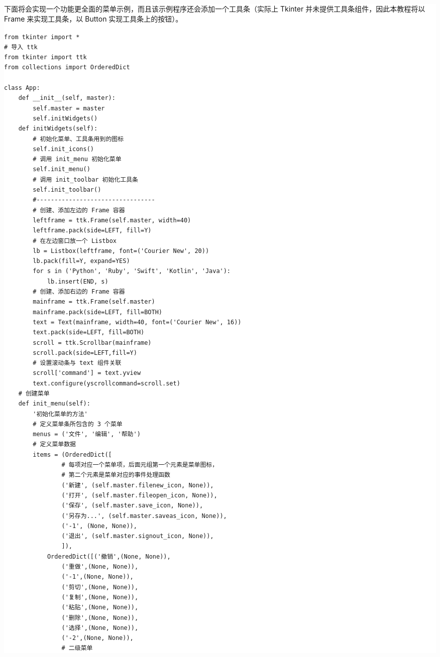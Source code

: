 下面将会实现一个功能更全面的菜单示例，而且该示例程序还会添加一个工具条（实际上 Tkinter 并未提供工具条组件，因此本教程将以 Frame 来实现工具条，以 Button 实现工具条上的按钮）。

```
from tkinter import *
# 导入 ttk
from tkinter import ttk
from collections import OrderedDict

class App:
    def __init__(self, master):
        self.master = master
        self.initWidgets()
    def initWidgets(self):
        # 初始化菜单、工具条用到的图标
        self.init_icons()
        # 调用 init_menu 初始化菜单
        self.init_menu()
        # 调用 init_toolbar 初始化工具条
        self.init_toolbar()
        #---------------------------------
        # 创建、添加左边的 Frame 容器
        leftframe = ttk.Frame(self.master, width=40)
        leftframe.pack(side=LEFT, fill=Y)
        # 在左边窗口放一个 Listbox
        lb = Listbox(leftframe, font=('Courier New', 20))
        lb.pack(fill=Y, expand=YES)
        for s in ('Python', 'Ruby', 'Swift', 'Kotlin', 'Java'):
            lb.insert(END, s)
        # 创建、添加右边的 Frame 容器
        mainframe = ttk.Frame(self.master)
        mainframe.pack(side=LEFT, fill=BOTH)
        text = Text(mainframe, width=40, font=('Courier New', 16))
        text.pack(side=LEFT, fill=BOTH)
        scroll = ttk.Scrollbar(mainframe)
        scroll.pack(side=LEFT,fill=Y)
        # 设置滚动条与 text 组件关联
        scroll['command'] = text.yview
        text.configure(yscrollcommand=scroll.set)
    # 创建菜单
    def init_menu(self):
        '初始化菜单的方法'
        # 定义菜单条所包含的 3 个菜单
        menus = ('文件', '编辑', '帮助')
        # 定义菜单数据
        items = (OrderedDict([
                # 每项对应一个菜单项，后面元组第一个元素是菜单图标，
                # 第二个元素是菜单对应的事件处理函数
                ('新建', (self.master.filenew_icon, None)),
                ('打开', (self.master.fileopen_icon, None)),
                ('保存', (self.master.save_icon, None)),
                ('另存为...', (self.master.saveas_icon, None)),
                ('-1', (None, None)),
                ('退出', (self.master.signout_icon, None)),
                ]),
            OrderedDict([('撤销',(None, None)),
                ('重做',(None, None)),
                ('-1',(None, None)),
                ('剪切',(None, None)),
                ('复制',(None, None)),
                ('粘贴',(None, None)),
                ('删除',(None, None)),
                ('选择',(None, None)),
                ('-2',(None, None)),
                # 二级菜单
```
